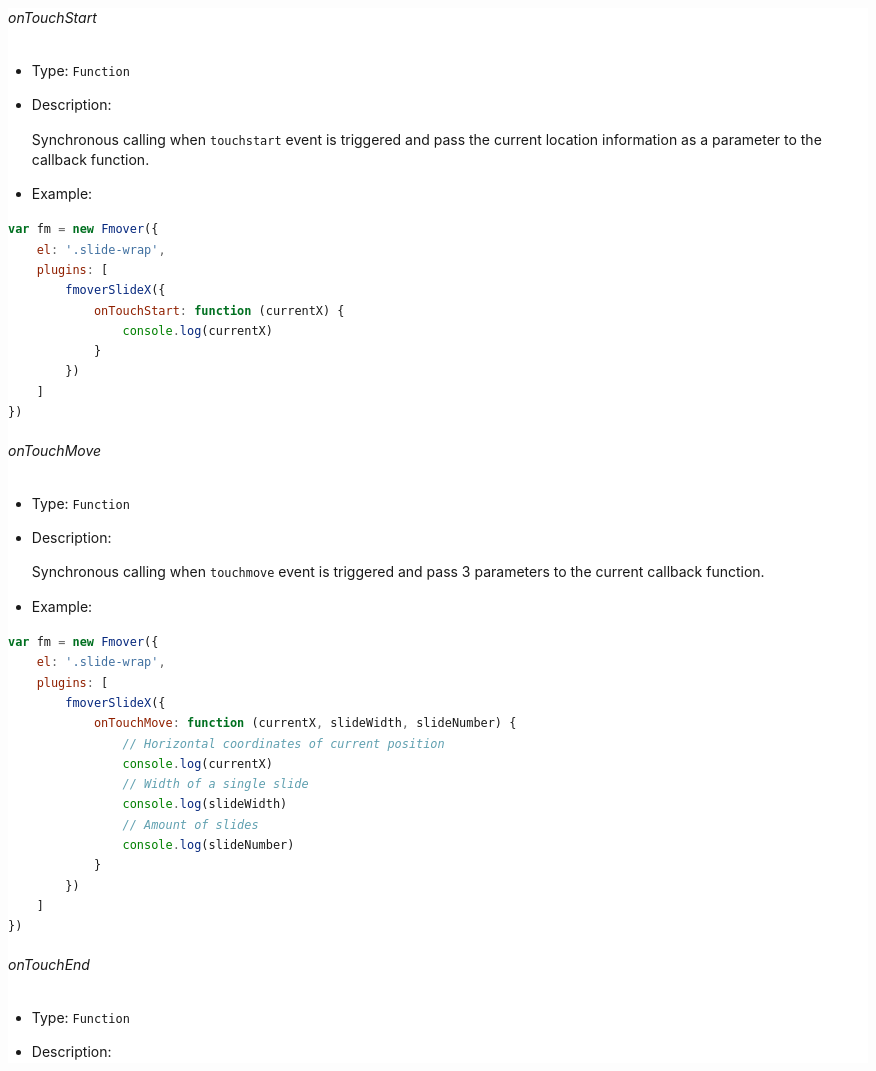 ###### onTouchStart

* Type: `Function`

* Description:

    Synchronous calling when `touchstart` event is triggered and pass the current location information as a parameter to the callback function.

* Example:

```js
var fm = new Fmover({
    el: '.slide-wrap',
    plugins: [
        fmoverSlideX({
            onTouchStart: function (currentX) {
                console.log(currentX)
            }
        })
    ]
})
```

###### onTouchMove

* Type: `Function`

* Description:

    Synchronous calling when `touchmove` event is triggered and pass 3 parameters to the current callback function.

* Example:

```js
var fm = new Fmover({
    el: '.slide-wrap',
    plugins: [
        fmoverSlideX({
            onTouchMove: function (currentX, slideWidth, slideNumber) {
                // Horizontal coordinates of current position
                console.log(currentX)
                // Width of a single slide
                console.log(slideWidth)
                // Amount of slides
                console.log(slideNumber)
            }
        })
    ]
})
```

###### onTouchEnd

* Type: `Function`

* Description:
